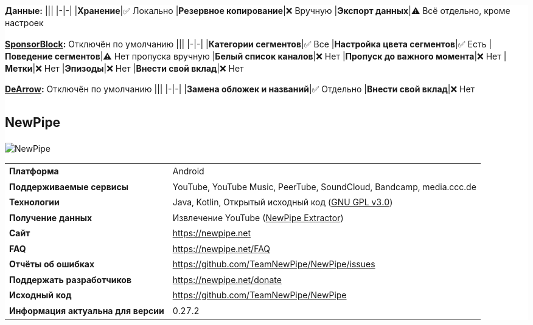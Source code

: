 **Данные:**
|||
|-|-|
|**Хранение**|✅ Локально
|**Резервное копирование**|❌ Вручную
|**Экспорт данных**|⚠️ Всё отдельно, кроме настроек

**[SponsorBlock]:** Отключён по умолчанию
|||
|-|-|
|**Категории сегментов**|✅ Все
|**Настройка цвета сегментов**|✅ Есть
|**Поведение сегментов**|⚠️ Нет пропуска вручную
|**Белый список каналов**|❌ Нет
|**Пропуск до важного момента**|❌ Нет
|**Метки**|❌ Нет
|**Эпизоды**|❌ Нет
|**Внести свой вклад**|❌ Нет

**[DeArrow]:** Отключён по умолчанию
|||
|-|-|
|**Замена обложек и названий**|✅ Отдельно
|**Внести свой вклад**|❌ Нет

## NewPipe

![NewPipe](newpipe.webp)

|||
|-|-|
|**Платформа**|Android
|**Поддерживаемые сервисы**|YouTube, YouTube Music, PeerTube, SoundCloud, Bandcamp, media.ccc.de
|**Технологии**|Java, Kotlin, Открытый исходный код ([GNU GPL v3.0])
|**Получение данных**|Извлечение YouTube ([NewPipe Extractor](https://github.com/TeamNewPipe/NewPipeExtractor))
|**Сайт**|https://newpipe.net
|**FAQ**|https://newpipe.net/FAQ
|**Отчёты об ошибках**|https://github.com/TeamNewPipe/NewPipe/issues
|**Поддержать разработчиков**|https://newpipe.net/donate
|**Исходный код**|https://github.com/TeamNewPipe/NewPipe
|**Информация актуальна для версии**|0.27.2


[Source First License 1.1]: https://gitlab.futo.org/videostreaming/grayjay/-/blob/master/LICENSE.md
[Piped]: https://docs.piped.video
[«Sign in to confirm that you're not a bot»]: https://github.com/TeamPiped/Piped/issues/3658
[ReVanced Manager]: https://revanced.app/download
[APKMirror]: https://www.apkmirror.com/uploads/?appcategory=youtube
[форк microG GmsCore от ReVanced]: https://github.com/ReVanced/GmsCore/releases/latest
[Universal Android Debloater]: /wiki/universal-android-debloater
[Return YouTube Dislike]: /wiki/youtube/dislike
[SponsorBlock]: /wiki/sponsorblock
[DeArrow]: /wiki/dearrow
[GNU GPL v3.0]: https://www.gnu.org/licenses/gpl-3.0.html
[GNU AGPL v3.0]: https://www.gnu.org/licenses/agpl-3.0.html
[Google Takeout]: https://takeout.google.com
[^1]: По умолчанию в Grayjay используется сервер PeerTube от FUTO
[^2]: LibreTube получает данные о дизлайках через Piped, поэтому при включении